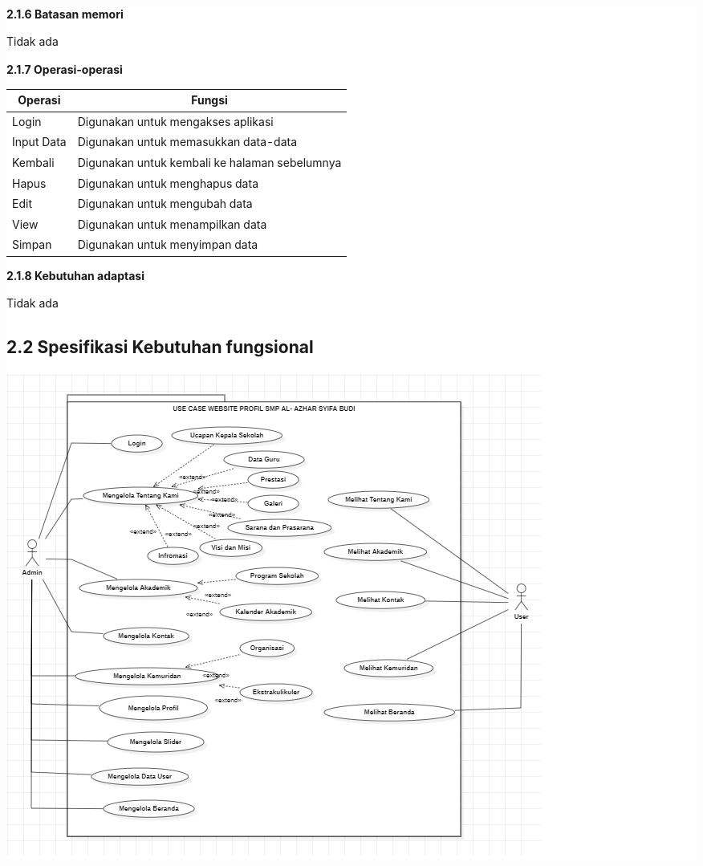 **2.1.6 Batasan memori**

Tidak ada

**2.1.7 Operasi-operasi**

| Operasi | Fungsi |
| ------ | ------ |
| Login | Digunakan untuk mengakses aplikasi |
| Input Data | Digunakan untuk memasukkan data-data |
| Kembali | Digunakan untuk kembali ke halaman sebelumnya |
| Hapus | Digunakan untuk menghapus data |
| Edit | Digunakan untuk mengubah data |
| View | Digunakan untuk menampilkan data |
| Simpan | Digunakan untuk menyimpan data |

**2.1.8 Kebutuhan adaptasi**

Tidak ada
   
2.2 Spesifikasi Kebutuhan fungsional
----------
![](https://github.com/dewikrnia/Kelompok4/blob/main/picture/Usecase%20-%20SMP%20AL%20AZHAR.png)
   